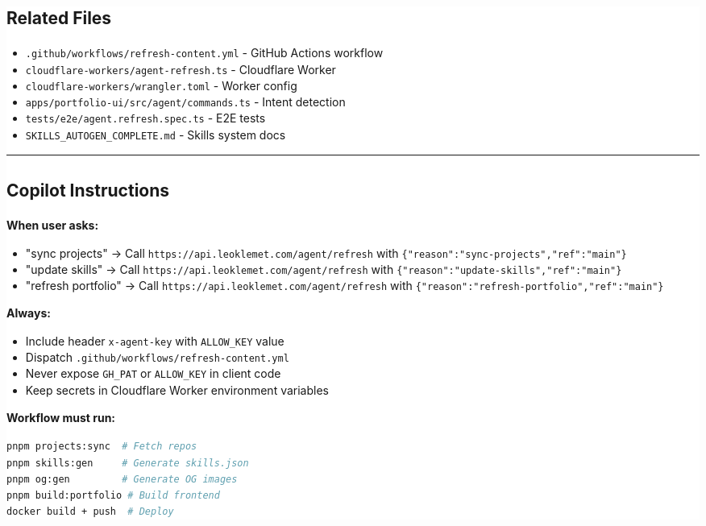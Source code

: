 
## Related Files

- `.github/workflows/refresh-content.yml` - GitHub Actions workflow
- `cloudflare-workers/agent-refresh.ts` - Cloudflare Worker
- `cloudflare-workers/wrangler.toml` - Worker config
- `apps/portfolio-ui/src/agent/commands.ts` - Intent detection
- `tests/e2e/agent.refresh.spec.ts` - E2E tests
- `SKILLS_AUTOGEN_COMPLETE.md` - Skills system docs

---

## Copilot Instructions

**When user asks:**
- "sync projects" → Call `https://api.leoklemet.com/agent/refresh` with `{"reason":"sync-projects","ref":"main"}`
- "update skills" → Call `https://api.leoklemet.com/agent/refresh` with `{"reason":"update-skills","ref":"main"}`
- "refresh portfolio" → Call `https://api.leoklemet.com/agent/refresh` with `{"reason":"refresh-portfolio","ref":"main"}`

**Always:**
- Include header `x-agent-key` with `ALLOW_KEY` value
- Dispatch `.github/workflows/refresh-content.yml`
- Never expose `GH_PAT` or `ALLOW_KEY` in client code
- Keep secrets in Cloudflare Worker environment variables

**Workflow must run:**
```bash
pnpm projects:sync  # Fetch repos
pnpm skills:gen     # Generate skills.json
pnpm og:gen         # Generate OG images
pnpm build:portfolio # Build frontend
docker build + push  # Deploy
```
